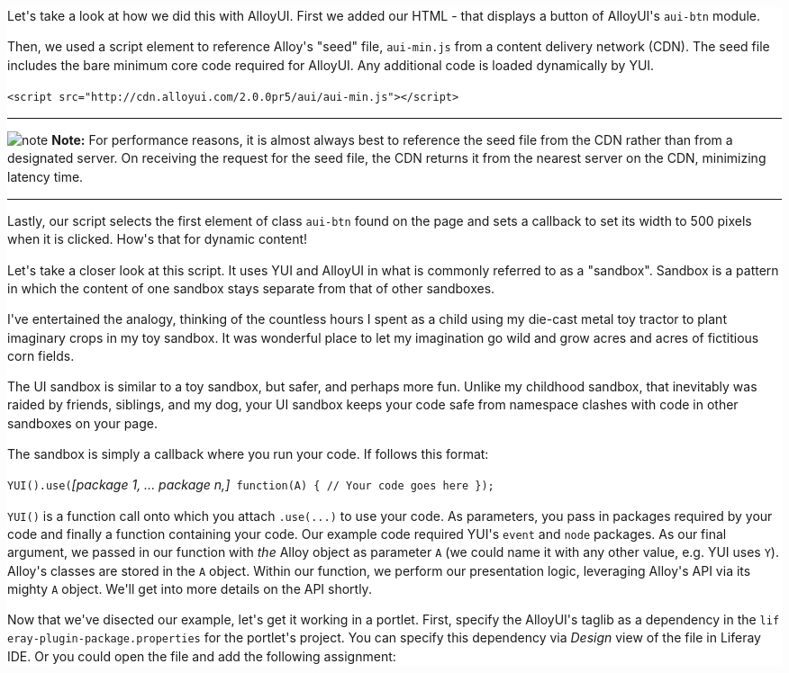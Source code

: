 
Let's take a look at how we did this with AlloyUI. First we added our HTML -
that displays a button of AlloyUI's `aui-btn` module.

Then, we used a script element to reference Alloy's "seed" file, `aui-min.js`
from a content delivery network (CDN). The seed file includes the bare minimum core code required for AlloyUI. Any
additional code is loaded dynamically by YUI.

    <script src="http://cdn.alloyui.com/2.0.0pr5/aui/aui-min.js"></script>

---

 ![note](../../images/tip-pen-paper.png) **Note:** For performance reasons, it
 is almost always best to reference the seed file from the CDN rather than from
 a designated server. On receiving the request for the seed file, the CDN
 returns it from the nearest server on the CDN, minimizing latency time.

---

Lastly, our script selects the first element of class `aui-btn` found on the
page and sets a callback to set its width to 500 pixels when it is clicked.
How's that for dynamic content!

Let's take a closer look at this script. It uses YUI and AlloyUI in what is
commonly referred to as a "sandbox". Sandbox is a pattern in which the content
of one sandbox stays separate from that of other sandboxes.

I've entertained the analogy, thinking of the countless hours I spent as a child
using my die-cast metal toy tractor to plant imaginary crops in my toy sandbox.
It was wonderful place to let my imagination go wild and grow acres and acres of
fictitious corn fields.

The UI sandbox is similar to a toy sandbox, but safer, and perhaps more fun.
Unlike my childhood sandbox, that inevitably was raided by friends, siblings,
and my dog, your UI sandbox keeps your code safe from namespace clashes with
code in other sandboxes on your page.

The sandbox is simply a callback where you run your code. If follows this
format:

`YUI().use(`*[package 1, ...  package n,]*` function(A) { // Your code goes here });`

`YUI()` is a function call onto which you attach `.use(...)` to use your code.
As parameters, you pass in packages required by your code and finally a function
containing your code. Our example code required YUI's `event` and `node`
packages. As our final argument, we passed in our function with *the* Alloy
object as parameter `A` (we could name it with any other value, e.g. YUI uses `Y`).
Alloy's classes are stored in the `A` object. Within our function, we perform
our presentation logic, leveraging Alloy's API via its mighty `A` object. We'll
get into more details on the API shortly.

Now that we've disected our example, let's get it working in a portlet.
First, specify the AlloyUI's taglib as a dependency in the
`liferay-plugin-package.properties` for the portlet's project. You can specify
this dependency via *Design* view of the file in Liferay IDE. Or you could open
the file and add the following assignment:
